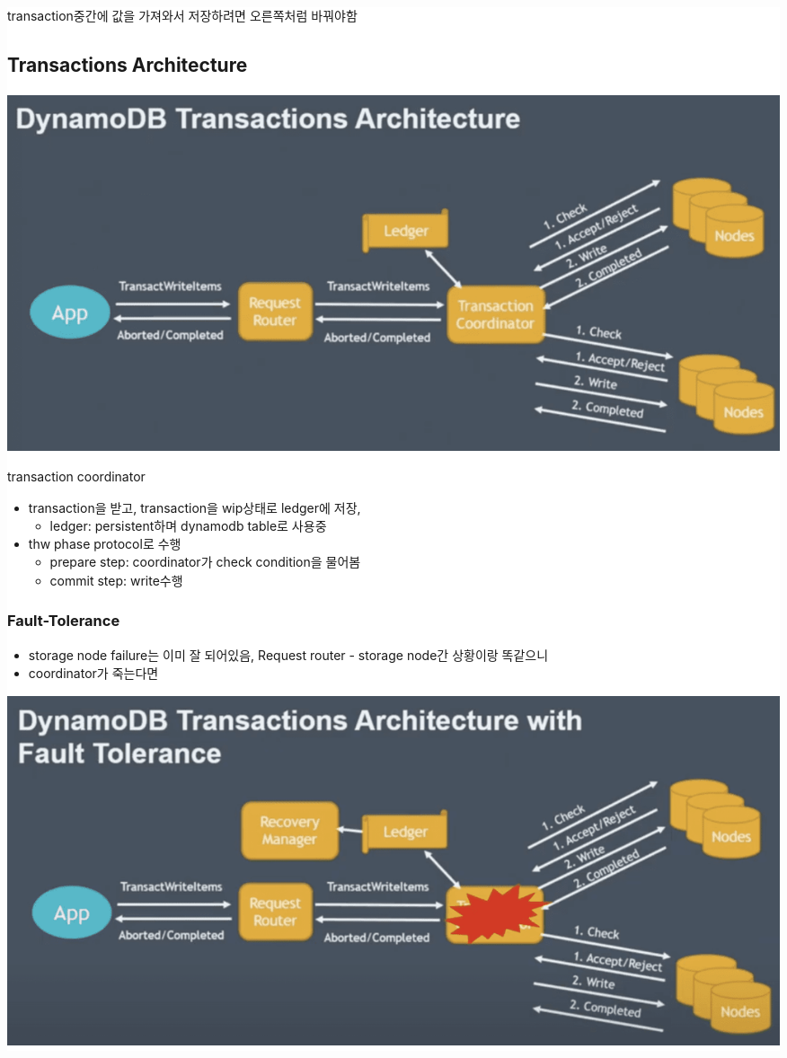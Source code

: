 transaction중간에 값을 가져와서 저장하려면 오른쪽처럼 바꿔야함

## Transactions Architecture

![Dynamodb transactions architecture](dynamo-db/Untitled12.png)

transaction coordinator

- transaction을 받고, transaction을 wip상태로 ledger에 저장,
    - ledger: persistent하며 dynamodb table로 사용중
- thw phase protocol로 수행
    - prepare step: coordinator가 check condition을 물어봄
    - commit step: write수행

### Fault-Tolerance

- storage node failure는 이미 잘 되어있음, Request router - storage node간 상황이랑 똑같으니
- coordinator가 죽는다면

![Dynamodb transactions architecture with fault tolerance](dynamo-db/Untitled13.png)
